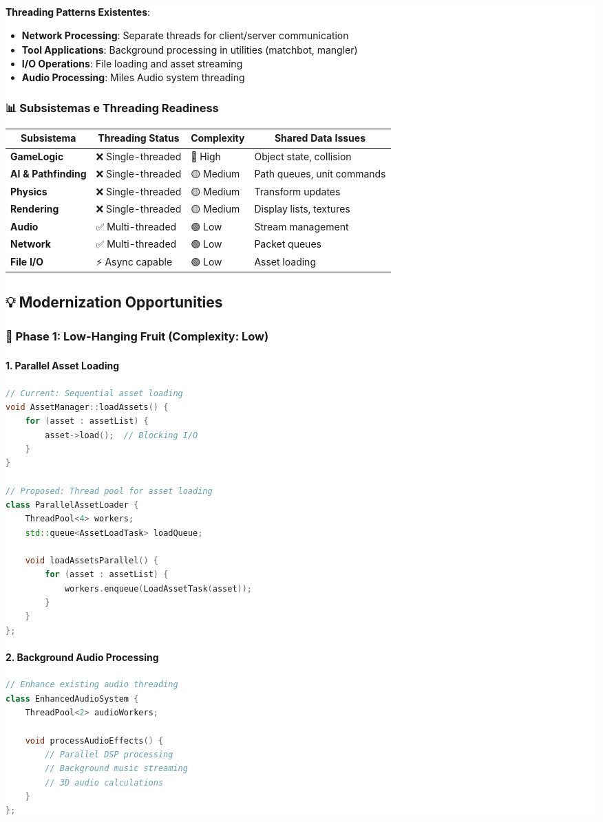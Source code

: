 **Threading Patterns Existentes**:
- **Network Processing**: Separate threads for client/server communication
- **Tool Applications**: Background processing in utilities (matchbot, mangler)
- **I/O Operations**: File loading and asset streaming
- **Audio Processing**: Miles Audio system threading

### 📊 Subsistemas e Threading Readiness

| Subsistema | Threading Status | Complexity | Shared Data Issues |
|------------|------------------|------------|-------------------|
| **GameLogic** | ❌ Single-threaded | 🔴 High | Object state, collision |
| **AI & Pathfinding** | ❌ Single-threaded | 🟡 Medium | Path queues, unit commands |
| **Physics** | ❌ Single-threaded | 🟡 Medium | Transform updates |
| **Rendering** | ❌ Single-threaded | 🟡 Medium | Display lists, textures |
| **Audio** | ✅ Multi-threaded | 🟢 Low | Stream management |
| **Network** | ✅ Multi-threaded | 🟢 Low | Packet queues |
| **File I/O** | ⚡ Async capable | 🟢 Low | Asset loading |

## 💡 Modernization Opportunities

### 🎯 Phase 1: Low-Hanging Fruit (Complexity: Low)

#### **1. Parallel Asset Loading**
```cpp
// Current: Sequential asset loading
void AssetManager::loadAssets() {
    for (asset : assetList) {
        asset->load();  // Blocking I/O
    }
}

// Proposed: Thread pool for asset loading
class ParallelAssetLoader {
    ThreadPool<4> workers;
    std::queue<AssetLoadTask> loadQueue;
    
    void loadAssetsParallel() {
        for (asset : assetList) {
            workers.enqueue(LoadAssetTask(asset));
        }
    }
};
```

#### **2. Background Audio Processing**
```cpp
// Enhance existing audio threading
class EnhancedAudioSystem {
    ThreadPool<2> audioWorkers;
    
    void processAudioEffects() {
        // Parallel DSP processing
        // Background music streaming
        // 3D audio calculations
    }
};
```
